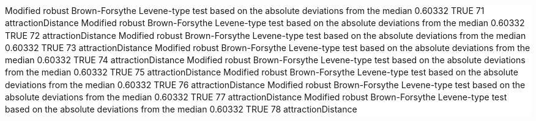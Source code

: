 <td align="left">Modified robust Brown-Forsythe Levene-type test based
on the absolute deviations from the median</td>
<td align="center">0.60332</td>
<td align="center">TRUE</td>
</tr>
<tr class="odd">
<td align="left">71</td>
<td align="left">attractionDistance</td>
<td align="left">Modified robust Brown-Forsythe Levene-type test based
on the absolute deviations from the median</td>
<td align="center">0.60332</td>
<td align="center">TRUE</td>
</tr>
<tr class="even">
<td align="left">72</td>
<td align="left">attractionDistance</td>
<td align="left">Modified robust Brown-Forsythe Levene-type test based
on the absolute deviations from the median</td>
<td align="center">0.60332</td>
<td align="center">TRUE</td>
</tr>
<tr class="odd">
<td align="left">73</td>
<td align="left">attractionDistance</td>
<td align="left">Modified robust Brown-Forsythe Levene-type test based
on the absolute deviations from the median</td>
<td align="center">0.60332</td>
<td align="center">TRUE</td>
</tr>
<tr class="even">
<td align="left">74</td>
<td align="left">attractionDistance</td>
<td align="left">Modified robust Brown-Forsythe Levene-type test based
on the absolute deviations from the median</td>
<td align="center">0.60332</td>
<td align="center">TRUE</td>
</tr>
<tr class="odd">
<td align="left">75</td>
<td align="left">attractionDistance</td>
<td align="left">Modified robust Brown-Forsythe Levene-type test based
on the absolute deviations from the median</td>
<td align="center">0.60332</td>
<td align="center">TRUE</td>
</tr>
<tr class="even">
<td align="left">76</td>
<td align="left">attractionDistance</td>
<td align="left">Modified robust Brown-Forsythe Levene-type test based
on the absolute deviations from the median</td>
<td align="center">0.60332</td>
<td align="center">TRUE</td>
</tr>
<tr class="odd">
<td align="left">77</td>
<td align="left">attractionDistance</td>
<td align="left">Modified robust Brown-Forsythe Levene-type test based
on the absolute deviations from the median</td>
<td align="center">0.60332</td>
<td align="center">TRUE</td>
</tr>
<tr class="even">
<td align="left">78</td>
<td align="left">attractionDistance</td>